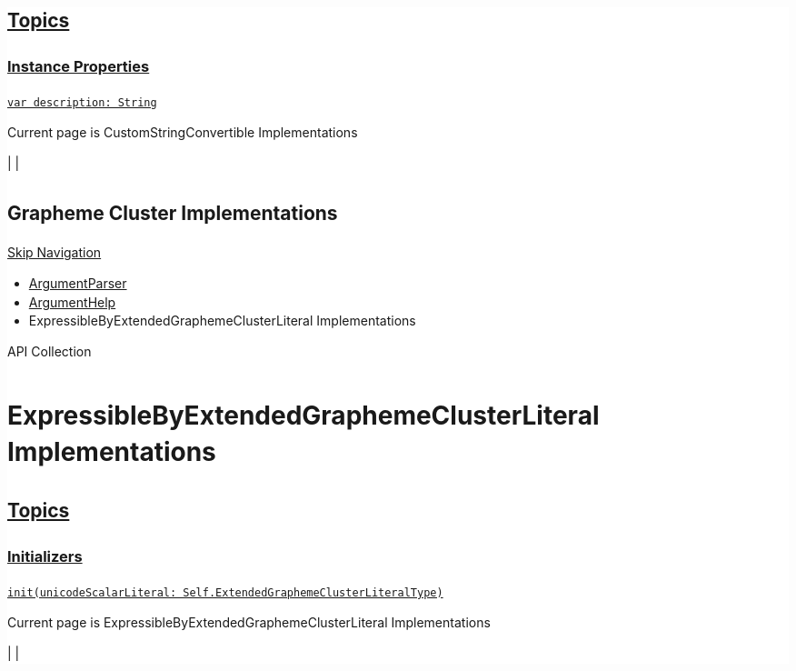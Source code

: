## [Topics](https://swiftpackageindex.com/apple/swift-argument-parser/1.5.1/documentation/argumentparser/optiongroup/customstringconvertible-implementations\#topics)

### [Instance Properties](https://swiftpackageindex.com/apple/swift-argument-parser/1.5.1/documentation/argumentparser/optiongroup/customstringconvertible-implementations\#Instance-Properties)

[`var description: String`](https://swiftpackageindex.com/apple/swift-argument-parser/1.5.1/documentation/argumentparser/optiongroup/description)

Current page is CustomStringConvertible Implementations

|
|

## Grapheme Cluster Implementations

[Skip Navigation](https://swiftpackageindex.com/apple/swift-argument-parser/1.5.1/documentation/argumentparser/argumenthelp/expressiblebyextendedgraphemeclusterliteral-implementations#app-main)

- [ArgumentParser](https://swiftpackageindex.com/apple/swift-argument-parser/1.5.1/documentation/argumentparser)
- [ArgumentHelp](https://swiftpackageindex.com/apple/swift-argument-parser/1.5.1/documentation/argumentparser/argumenthelp)
- ExpressibleByExtendedGraphemeClusterLiteral Implementations

API Collection

# ExpressibleByExtendedGraphemeClusterLiteral Implementations

## [Topics](https://swiftpackageindex.com/apple/swift-argument-parser/1.5.1/documentation/argumentparser/argumenthelp/expressiblebyextendedgraphemeclusterliteral-implementations\#topics)

### [Initializers](https://swiftpackageindex.com/apple/swift-argument-parser/1.5.1/documentation/argumentparser/argumenthelp/expressiblebyextendedgraphemeclusterliteral-implementations\#Initializers)

[`init(unicodeScalarLiteral: Self.ExtendedGraphemeClusterLiteralType)`](https://swiftpackageindex.com/apple/swift-argument-parser/1.5.1/documentation/argumentparser/argumenthelp/init(unicodescalarliteral:))

Current page is ExpressibleByExtendedGraphemeClusterLiteral Implementations

|
|
